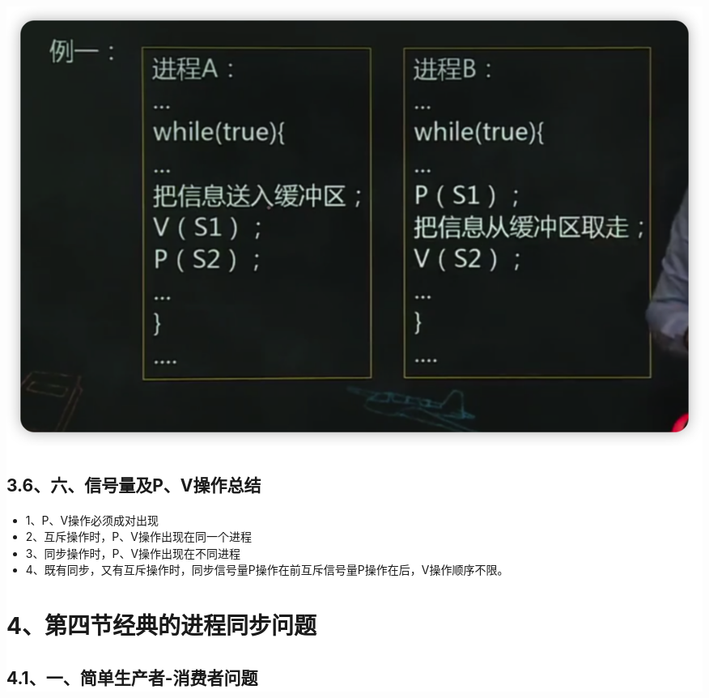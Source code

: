 ![例一](image/例一.png)

## 3.6、六、信号量及P、V操作总结

- 1、P、V操作必须成对出现
- 2、互斥操作时，P、V操作出现在同一个进程
- 3、同步操作时，P、V操作出现在不同进程
- 4、既有同步，又有互斥操作时，同步信号量P操作在前互斥信号量P操作在后，V操作顺序不限。

# 4、第四节经典的进程同步问题

## 4.1、一、简单生产者-消费者问题
